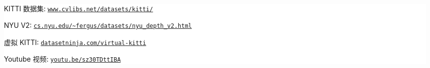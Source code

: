 KITTI 数据集: [`www.cvlibs.net/datasets/kitti/`](https://www.cvlibs.net/datasets/kitti/)

NYU V2: [`cs.nyu.edu/~fergus/datasets/nyu_depth_v2.html`](https://cs.nyu.edu/~fergus/datasets/nyu_depth_v2.html)

虚拟 KITTI: [`datasetninja.com/virtual-kitti`](https://datasetninja.com/virtual-kitti)

Youtube 视频: [`youtu.be/sz30TDttIBA`](https://youtu.be/sz30TDttIBA)
